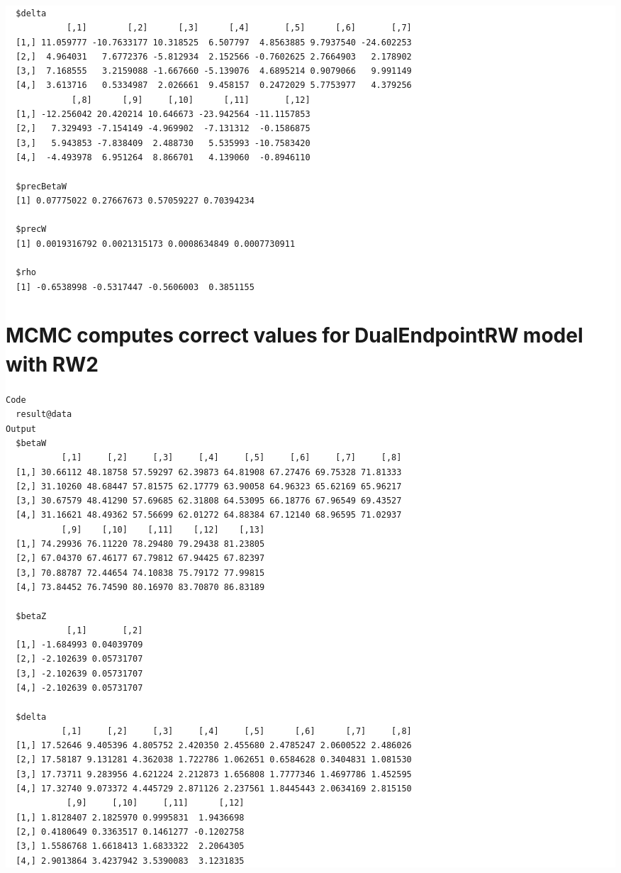       $delta
                [,1]        [,2]      [,3]      [,4]       [,5]      [,6]       [,7]
      [1,] 11.059777 -10.7633177 10.318525  6.507797  4.8563885 9.7937540 -24.602253
      [2,]  4.964031   7.6772376 -5.812934  2.152566 -0.7602625 2.7664903   2.178902
      [3,]  7.168555   3.2159088 -1.667660 -5.139076  4.6895214 0.9079066   9.991149
      [4,]  3.613716   0.5334987  2.026661  9.458157  0.2472029 5.7753977   4.379256
                 [,8]      [,9]     [,10]      [,11]       [,12]
      [1,] -12.256042 20.420214 10.646673 -23.942564 -11.1157853
      [2,]   7.329493 -7.154149 -4.969902  -7.131312  -0.1586875
      [3,]   5.943853 -7.838409  2.488730   5.535993 -10.7583420
      [4,]  -4.493978  6.951264  8.866701   4.139060  -0.8946110
      
      $precBetaW
      [1] 0.07775022 0.27667673 0.57059227 0.70394234
      
      $precW
      [1] 0.0019316792 0.0021315173 0.0008634849 0.0007730911
      
      $rho
      [1] -0.6538998 -0.5317447 -0.5606003  0.3851155
      

# MCMC computes correct values for DualEndpointRW model with RW2

    Code
      result@data
    Output
      $betaW
               [,1]     [,2]     [,3]     [,4]     [,5]     [,6]     [,7]     [,8]
      [1,] 30.66112 48.18758 57.59297 62.39873 64.81908 67.27476 69.75328 71.81333
      [2,] 31.10260 48.68447 57.81575 62.17779 63.90058 64.96323 65.62169 65.96217
      [3,] 30.67579 48.41290 57.69685 62.31808 64.53095 66.18776 67.96549 69.43527
      [4,] 31.16621 48.49362 57.56699 62.01272 64.88384 67.12140 68.96595 71.02937
               [,9]    [,10]    [,11]    [,12]    [,13]
      [1,] 74.29936 76.11220 78.29480 79.29438 81.23805
      [2,] 67.04370 67.46177 67.79812 67.94425 67.82397
      [3,] 70.88787 72.44654 74.10838 75.79172 77.99815
      [4,] 73.84452 76.74590 80.16970 83.70870 86.83189
      
      $betaZ
                [,1]       [,2]
      [1,] -1.684993 0.04039709
      [2,] -2.102639 0.05731707
      [3,] -2.102639 0.05731707
      [4,] -2.102639 0.05731707
      
      $delta
               [,1]     [,2]     [,3]     [,4]     [,5]      [,6]      [,7]     [,8]
      [1,] 17.52646 9.405396 4.805752 2.420350 2.455680 2.4785247 2.0600522 2.486026
      [2,] 17.58187 9.131281 4.362038 1.722786 1.062651 0.6584628 0.3404831 1.081530
      [3,] 17.73711 9.283956 4.621224 2.212873 1.656808 1.7777346 1.4697786 1.452595
      [4,] 17.32740 9.073372 4.445729 2.871126 2.237561 1.8445443 2.0634169 2.815150
                [,9]     [,10]     [,11]      [,12]
      [1,] 1.8128407 2.1825970 0.9995831  1.9436698
      [2,] 0.4180649 0.3363517 0.1461277 -0.1202758
      [3,] 1.5586768 1.6618413 1.6833322  2.2064305
      [4,] 2.9013864 3.4237942 3.5390083  3.1231835
      